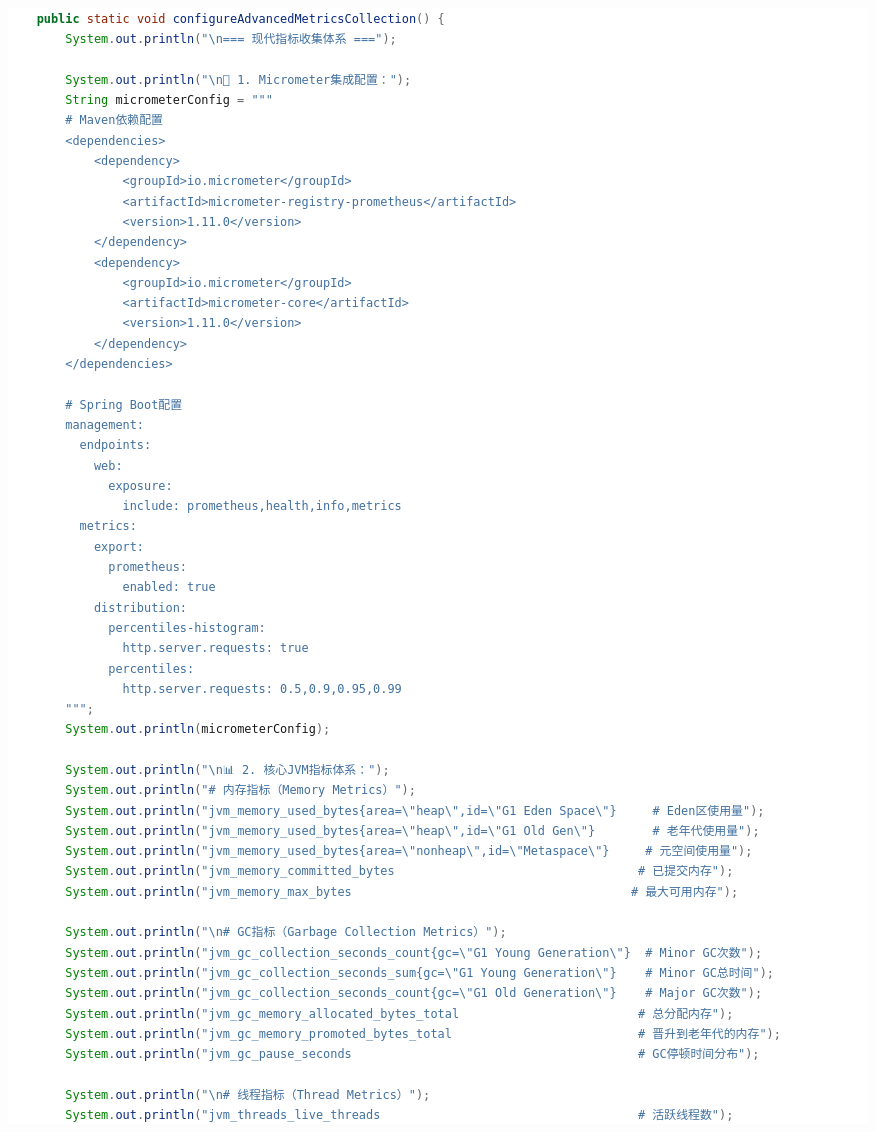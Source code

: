 ```java
    public static void configureAdvancedMetricsCollection() {
        System.out.println("\n=== 现代指标收集体系 ===");
        
        System.out.println("\n🚀 1. Micrometer集成配置：");
        String micrometerConfig = """
        # Maven依赖配置
        <dependencies>
            <dependency>
                <groupId>io.micrometer</groupId>
                <artifactId>micrometer-registry-prometheus</artifactId>
                <version>1.11.0</version>
            </dependency>
            <dependency>
                <groupId>io.micrometer</groupId>
                <artifactId>micrometer-core</artifactId>
                <version>1.11.0</version>
            </dependency>
        </dependencies>
        
        # Spring Boot配置
        management:
          endpoints:
            web:
              exposure:
                include: prometheus,health,info,metrics
          metrics:
            export:
              prometheus:
                enabled: true
            distribution:
              percentiles-histogram:
                http.server.requests: true
              percentiles:
                http.server.requests: 0.5,0.9,0.95,0.99
        """;
        System.out.println(micrometerConfig);
        
        System.out.println("\n📊 2. 核心JVM指标体系：");
        System.out.println("# 内存指标（Memory Metrics）");
        System.out.println("jvm_memory_used_bytes{area=\"heap\",id=\"G1 Eden Space\"}     # Eden区使用量");
        System.out.println("jvm_memory_used_bytes{area=\"heap\",id=\"G1 Old Gen\"}        # 老年代使用量");
        System.out.println("jvm_memory_used_bytes{area=\"nonheap\",id=\"Metaspace\"}     # 元空间使用量");
        System.out.println("jvm_memory_committed_bytes                                  # 已提交内存");
        System.out.println("jvm_memory_max_bytes                                       # 最大可用内存");
        
        System.out.println("\n# GC指标（Garbage Collection Metrics）");
        System.out.println("jvm_gc_collection_seconds_count{gc=\"G1 Young Generation\"}  # Minor GC次数");
        System.out.println("jvm_gc_collection_seconds_sum{gc=\"G1 Young Generation\"}    # Minor GC总时间");
        System.out.println("jvm_gc_collection_seconds_count{gc=\"G1 Old Generation\"}    # Major GC次数");
        System.out.println("jvm_gc_memory_allocated_bytes_total                         # 总分配内存");
        System.out.println("jvm_gc_memory_promoted_bytes_total                          # 晋升到老年代的内存");
        System.out.println("jvm_gc_pause_seconds                                        # GC停顿时间分布");
        
        System.out.println("\n# 线程指标（Thread Metrics）");
        System.out.println("jvm_threads_live_threads                                    # 活跃线程数");
```